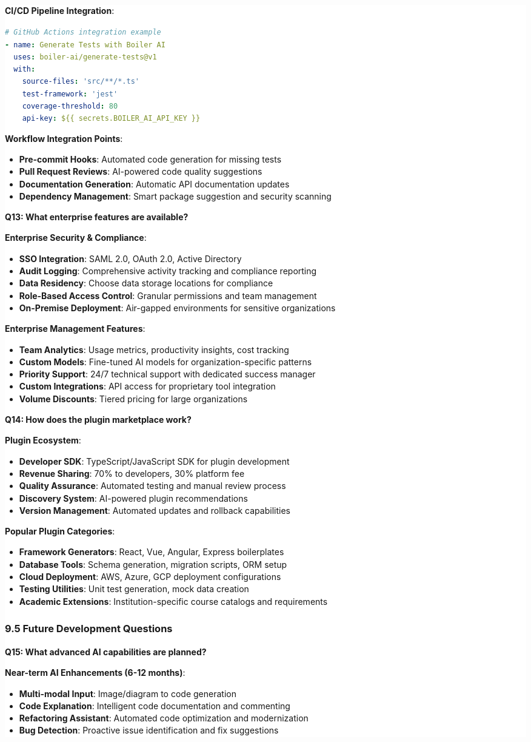 **CI/CD Pipeline Integration**:
```yaml
# GitHub Actions integration example
- name: Generate Tests with Boiler AI
  uses: boiler-ai/generate-tests@v1
  with:
    source-files: 'src/**/*.ts'
    test-framework: 'jest'
    coverage-threshold: 80
    api-key: ${{ secrets.BOILER_AI_API_KEY }}
```

**Workflow Integration Points**:
- **Pre-commit Hooks**: Automated code generation for missing tests
- **Pull Request Reviews**: AI-powered code quality suggestions
- **Documentation Generation**: Automatic API documentation updates
- **Dependency Management**: Smart package suggestion and security scanning

**Q13: What enterprise features are available?**

**Enterprise Security & Compliance**:
- **SSO Integration**: SAML 2.0, OAuth 2.0, Active Directory
- **Audit Logging**: Comprehensive activity tracking and compliance reporting
- **Data Residency**: Choose data storage locations for compliance
- **Role-Based Access Control**: Granular permissions and team management
- **On-Premise Deployment**: Air-gapped environments for sensitive organizations

**Enterprise Management Features**:
- **Team Analytics**: Usage metrics, productivity insights, cost tracking
- **Custom Models**: Fine-tuned AI models for organization-specific patterns
- **Priority Support**: 24/7 technical support with dedicated success manager
- **Custom Integrations**: API access for proprietary tool integration
- **Volume Discounts**: Tiered pricing for large organizations

**Q14: How does the plugin marketplace work?**

**Plugin Ecosystem**:
- **Developer SDK**: TypeScript/JavaScript SDK for plugin development
- **Revenue Sharing**: 70% to developers, 30% platform fee
- **Quality Assurance**: Automated testing and manual review process
- **Discovery System**: AI-powered plugin recommendations
- **Version Management**: Automated updates and rollback capabilities

**Popular Plugin Categories**:
- **Framework Generators**: React, Vue, Angular, Express boilerplates
- **Database Tools**: Schema generation, migration scripts, ORM setup
- **Cloud Deployment**: AWS, Azure, GCP deployment configurations
- **Testing Utilities**: Unit test generation, mock data creation
- **Academic Extensions**: Institution-specific course catalogs and requirements

### 9.5 Future Development Questions

**Q15: What advanced AI capabilities are planned?**

**Near-term AI Enhancements (6-12 months)**:
- **Multi-modal Input**: Image/diagram to code generation
- **Code Explanation**: Intelligent code documentation and commenting
- **Refactoring Assistant**: Automated code optimization and modernization
- **Bug Detection**: Proactive issue identification and fix suggestions
